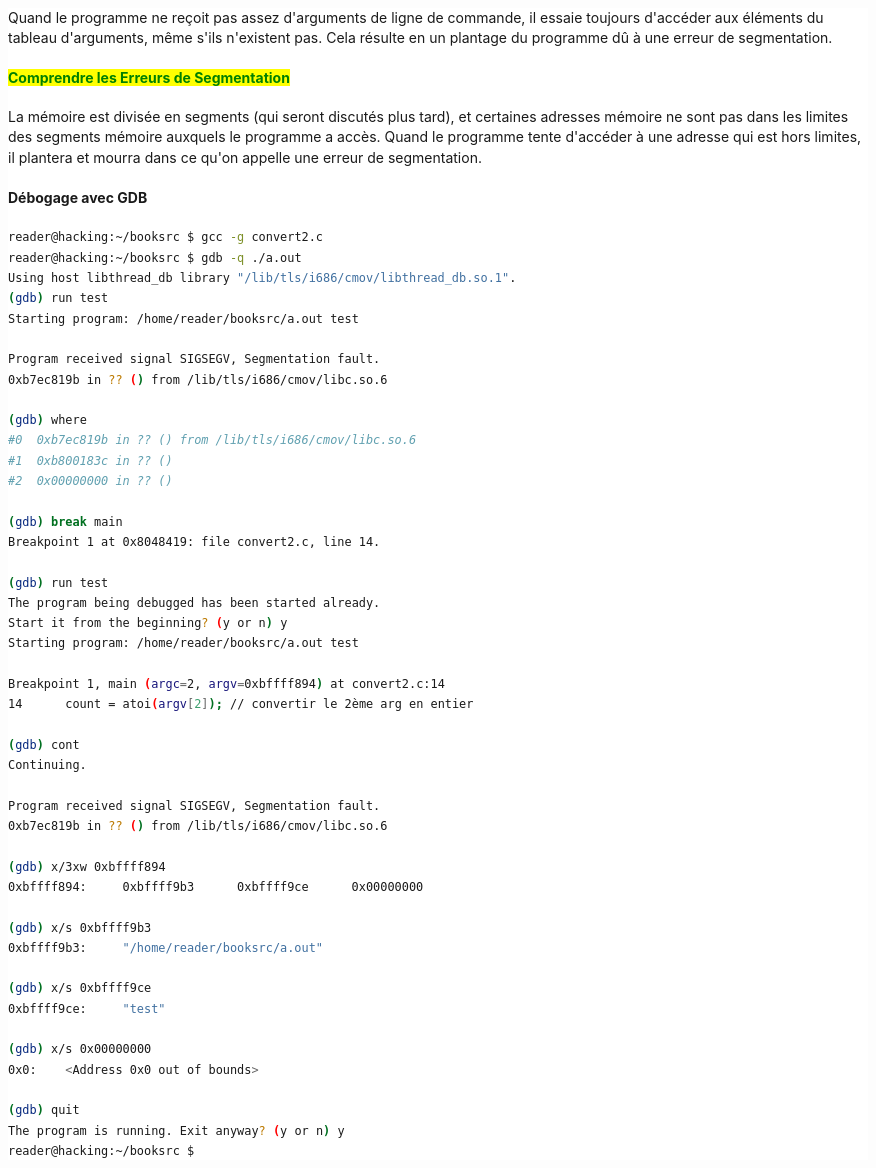 Quand le programme ne reçoit pas assez d'arguments de ligne de commande, il essaie toujours d'accéder aux éléments du tableau d'arguments, même s'ils n'existent pas. Cela résulte en un plantage du programme dû à une erreur de segmentation.

#### <mark style="color:green;">Comprendre les Erreurs de Segmentation</mark>

La mémoire est divisée en segments (qui seront discutés plus tard), et certaines adresses mémoire ne sont pas dans les limites des segments mémoire auxquels le programme a accès. Quand le programme tente d'accéder à une adresse qui est hors limites, il plantera et mourra dans ce qu'on appelle une erreur de segmentation.

#### Débogage avec GDB

```bash
reader@hacking:~/booksrc $ gcc -g convert2.c
reader@hacking:~/booksrc $ gdb -q ./a.out
Using host libthread_db library "/lib/tls/i686/cmov/libthread_db.so.1".
(gdb) run test
Starting program: /home/reader/booksrc/a.out test

Program received signal SIGSEGV, Segmentation fault.
0xb7ec819b in ?? () from /lib/tls/i686/cmov/libc.so.6

(gdb) where
#0  0xb7ec819b in ?? () from /lib/tls/i686/cmov/libc.so.6
#1  0xb800183c in ?? ()
#2  0x00000000 in ?? ()

(gdb) break main
Breakpoint 1 at 0x8048419: file convert2.c, line 14.

(gdb) run test
The program being debugged has been started already.
Start it from the beginning? (y or n) y
Starting program: /home/reader/booksrc/a.out test

Breakpoint 1, main (argc=2, argv=0xbffff894) at convert2.c:14
14      count = atoi(argv[2]); // convertir le 2ème arg en entier

(gdb) cont
Continuing.

Program received signal SIGSEGV, Segmentation fault.
0xb7ec819b in ?? () from /lib/tls/i686/cmov/libc.so.6

(gdb) x/3xw 0xbffff894
0xbffff894:     0xbffff9b3      0xbffff9ce      0x00000000

(gdb) x/s 0xbffff9b3
0xbffff9b3:     "/home/reader/booksrc/a.out"

(gdb) x/s 0xbffff9ce
0xbffff9ce:     "test"

(gdb) x/s 0x00000000
0x0:    <Address 0x0 out of bounds>

(gdb) quit
The program is running. Exit anyway? (y or n) y
reader@hacking:~/booksrc $
```
